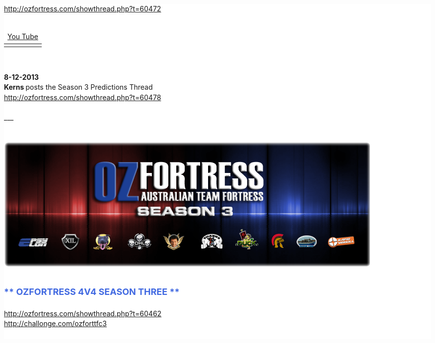 <a href="http://ozfortress.com/showthread.php?t=60472">http://ozfortress.com/showthread.php?t=60472</a><br>
<br>
<div style="display: none;" id="ame_noshow_post_1547455742_3">
        <a href="http://www.youtube.com/watch?v=_91f8QNTaHY" title="You  Tube" target="_blank">You  Tube</a>
</div>
<div style="display: inline;" id="ame_doshow_post_1547455742_3">
<div align="center">
<table class="tborder" style="margin:10px 0" width="585" cellspacing="1" cellpadding="6">
<thead>
        <tr>
                <td class="tcat" colspan="2" style="text-align:center">
                        <a href="http://www.youtube.com/watch?v=_91f8QNTaHY" title="You  Tube" target="_blank">You  Tube</a>
                </td>
        </tr>
</thead>
<tbody>
        <tr>
                <td class="panelsurround" align="center">
<object width="585" height="330">
<param name="" movie''="" value="http://www.youtube.com/v/_91f8QNTaHY&amp;ap=%2526fmt%3D18&amp;fs=1">
<param name="allowFullScreen" value="true">
<embed src="Ozfortress%20TFC%20-%20Our%20Story%20So%20Far%20-%20ozfortress_files/_91f8QNTaHYap26fmt18fs1.htm" type="application/x-shockwave-flash" allowfullscreen="true" wmode="transparent" width="585" height="330"></object>
</td>
        </tr>
</tbody>
</table></div>
</div><br>
<br>
<b>8-12-2013</b><br>
<b>Kerns </b>posts the Season 3 Predictions Thread<br>
<a href="http://ozfortress.com/showthread.php?t=60478">http://ozfortress.com/showthread.php?t=60478</a><br>
<br>
___<br>
 <br>
<img src="Ozfortress%20TFC%20-%20Our%20Story%20So%20Far%20-%20ozfortress_files/rj6itgJ.png" alt="" border="0"><br>
<br>
<font color="RoyalBlue"><font size="4"><b> ** OZFORTRESS 4V4 SEASON THREE ** </b></font></font><br>
<br>
<a href="http://ozfortress.com/showthread.php?t=60462">http://ozfortress.com/showthread.php?t=60462</a><br>
<a href="http://challonge.com/ozforttfc3">http://challonge.com/ozforttfc3</a><br>
<br>